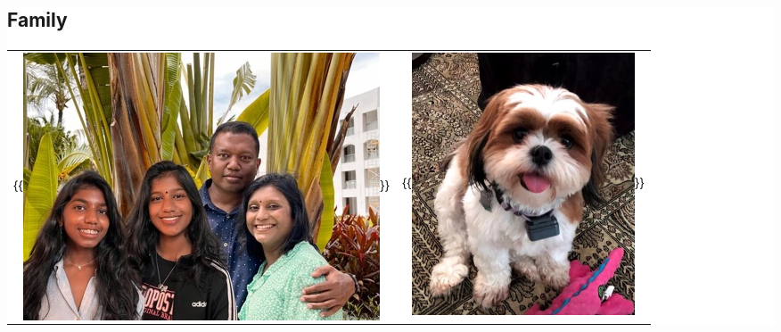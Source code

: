 ## Family

<table>
<tr>
    <td>{{<img src="img/InG-IsG-ViG-VeG-400w.jpg" alt="Family 2023" width="400" align="center">}}</td>
    <td>{{<img src="img/Myla-06-2023-c.jpg" alt="Our Puppy Dog" width="250" align="center" class="imgframe">}}</td>
</tr>
</table>

